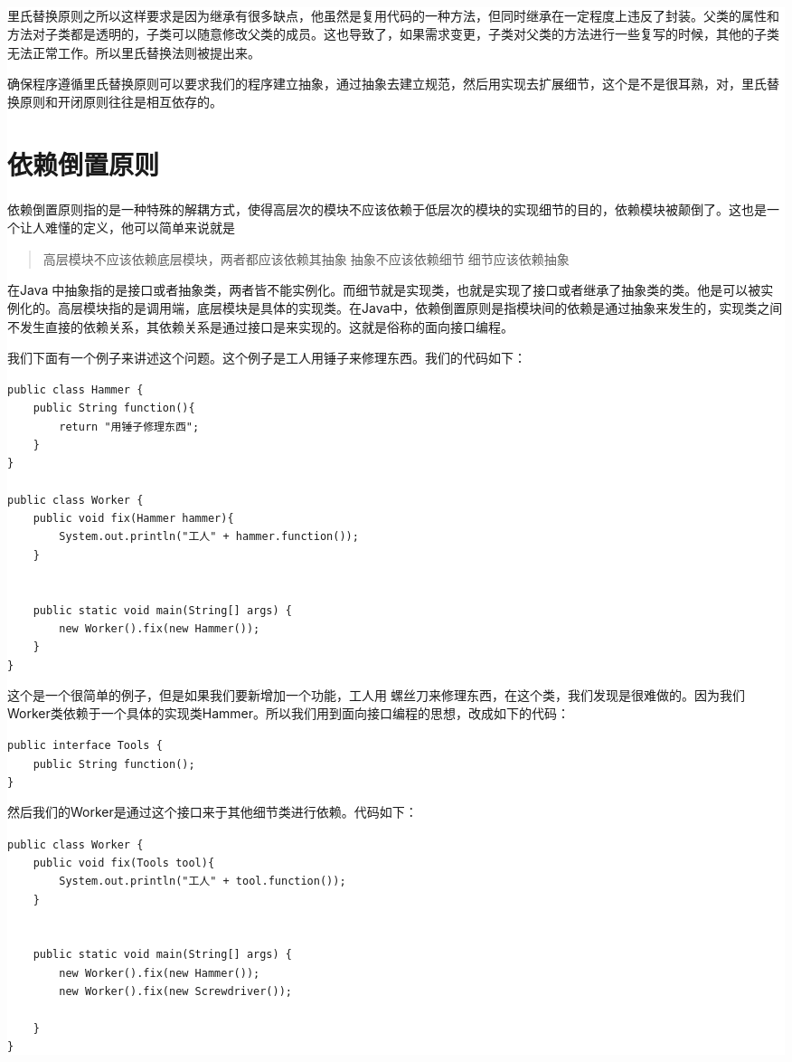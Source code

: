 里氏替换原则之所以这样要求是因为继承有很多缺点，他虽然是复用代码的一种方法，但同时继承在一定程度上违反了封装。父类的属性和方法对子类都是透明的，子类可以随意修改父类的成员。这也导致了，如果需求变更，子类对父类的方法进行一些复写的时候，其他的子类无法正常工作。所以里氏替换法则被提出来。

确保程序遵循里氏替换原则可以要求我们的程序建立抽象，通过抽象去建立规范，然后用实现去扩展细节，这个是不是很耳熟，对，里氏替换原则和开闭原则往往是相互依存的。

# 依赖倒置原则

依赖倒置原则指的是一种特殊的解耦方式，使得高层次的模块不应该依赖于低层次的模块的实现细节的目的，依赖模块被颠倒了。这也是一个让人难懂的定义，他可以简单来说就是

> 高层模块不应该依赖底层模块，两者都应该依赖其抽象 抽象不应该依赖细节 细节应该依赖抽象

在Java 中抽象指的是接口或者抽象类，两者皆不能实例化。而细节就是实现类，也就是实现了接口或者继承了抽象类的类。他是可以被实例化的。高层模块指的是调用端，底层模块是具体的实现类。在Java中，依赖倒置原则是指模块间的依赖是通过抽象来发生的，实现类之间不发生直接的依赖关系，其依赖关系是通过接口是来实现的。这就是俗称的面向接口编程。

我们下面有一个例子来讲述这个问题。这个例子是工人用锤子来修理东西。我们的代码如下：

```
public class Hammer {
    public String function(){
        return "用锤子修理东西";
    }
}

public class Worker {
    public void fix(Hammer hammer){
        System.out.println("工人" + hammer.function());
    }


    public static void main(String[] args) {
        new Worker().fix(new Hammer());
    }
}
```

这个是一个很简单的例子，但是如果我们要新增加一个功能，工人用 螺丝刀来修理东西，在这个类，我们发现是很难做的。因为我们Worker类依赖于一个具体的实现类Hammer。所以我们用到面向接口编程的思想，改成如下的代码：

```
public interface Tools {
    public String function();
}
```

然后我们的Worker是通过这个接口来于其他细节类进行依赖。代码如下：

```
public class Worker {
    public void fix(Tools tool){
        System.out.println("工人" + tool.function());
    }


    public static void main(String[] args) {
        new Worker().fix(new Hammer());
        new Worker().fix(new Screwdriver());

    }
}
```
